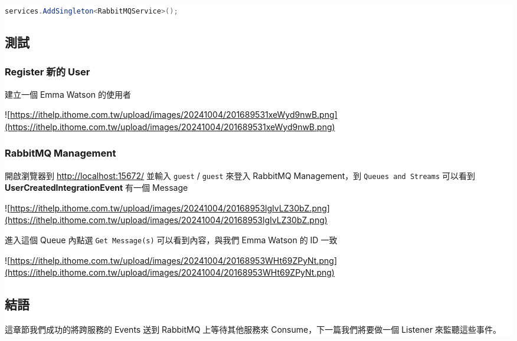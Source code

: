 ```csharp
services.AddSingleton<RabbitMQService>();
```

## 測試

### Register 新的 User

建立一個 Emma Watson 的使用者

![https://ithelp.ithome.com.tw/upload/images/20241004/201689531xeWyd9nwB.png](https://ithelp.ithome.com.tw/upload/images/20241004/201689531xeWyd9nwB.png)

### RabbitMQ Management

開啟瀏覽器到 <http://localhost:15672/> 並輸入 `guest` / `guest` 來登入 RabbitMQ Management，到 `Queues and Streams` 可以看到 **UserCreatedIntegrationEvent** 有一個 Message

![https://ithelp.ithome.com.tw/upload/images/20241004/20168953lgIvLZ30bZ.png](https://ithelp.ithome.com.tw/upload/images/20241004/20168953lgIvLZ30bZ.png)

進入這個 Queue 內點選 `Get Message(s)` 可以看到內容，與我們 Emma Watson 的 ID 一致

![https://ithelp.ithome.com.tw/upload/images/20241004/20168953WHt69ZPyNt.png](https://ithelp.ithome.com.tw/upload/images/20241004/20168953WHt69ZPyNt.png)

## 結語

這章節我們成功的將跨服務的 Events 送到 RabbitMQ 上等待其他服務來 Consume，下一篇我們將要做一個 Listener 來監聽這些事件。
